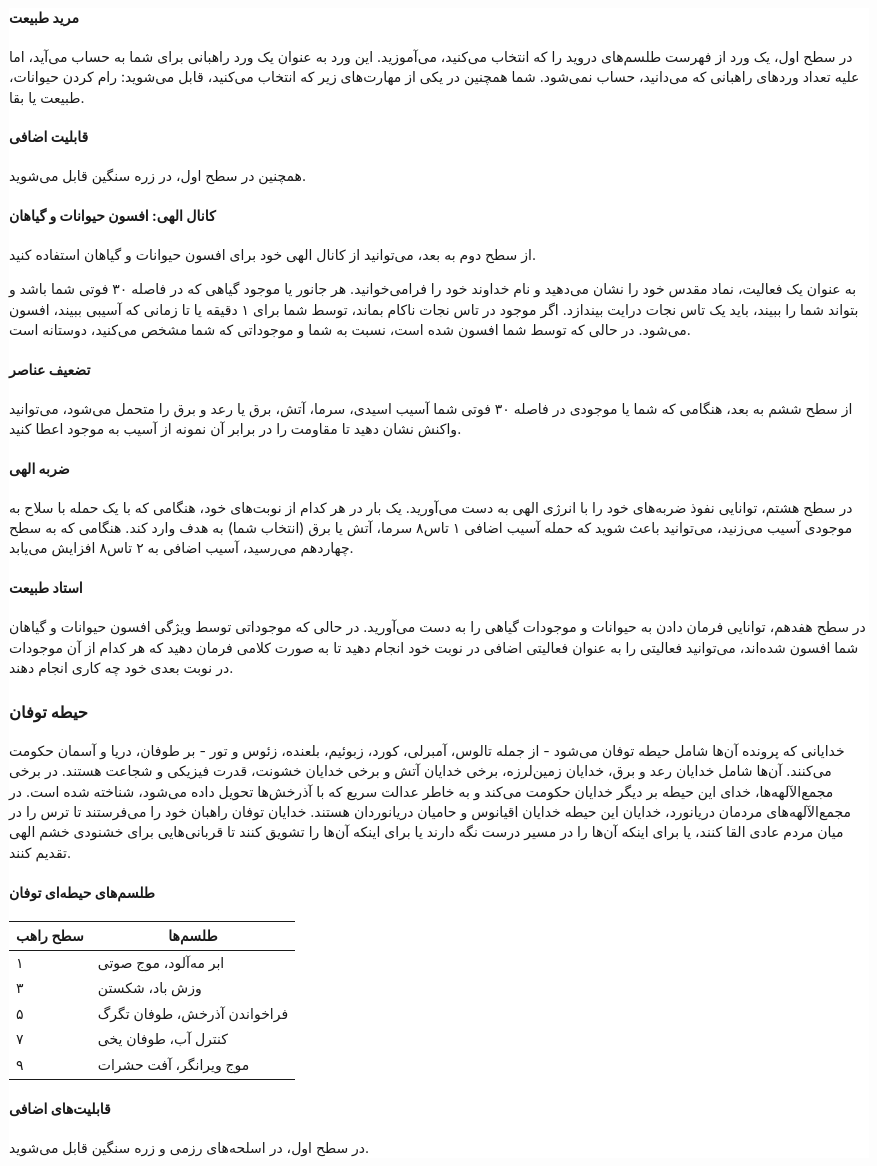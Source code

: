 #### مرید طبیعت
در سطح اول، یک ورد از فهرست طلسم‌های دروید را که انتخاب می‌کنید، می‌آموزید. این ورد به عنوان یک ورد راهبانی برای شما به حساب می‌آید، اما علیه تعداد ورد‌های راهبانی که می‌دانید، حساب نمی‌شود. شما همچنین در یکی از مهارت‌های زیر که انتخاب می‌کنید، قابل می‌شوید: رام کردن حیوانات، طبیعت یا بقا.

#### قابلیت اضافی
همچنین در سطح اول، در زره سنگین قابل می‌شوید.

#### کانال الهی: افسون حیوانات و گیاهان
از سطح دوم به بعد، می‌توانید از کانال الهی خود برای افسون حیوانات و گیاهان استفاده کنید.

به عنوان یک فعالیت، نماد مقدس خود را نشان می‌دهید و نام خداوند خود را فرامی‌خوانید. هر جانور یا موجود گیاهی که در فاصله ۳۰ فوتی شما باشد و بتواند شما را ببیند، باید یک تاس نجات درایت بیندازد. اگر موجود در تاس نجات ناکام بماند، توسط شما برای ۱ دقیقه یا تا زمانی که آسیبی ببیند، افسون می‌شود. در حالی که توسط شما افسون شده است، نسبت به شما و موجوداتی که شما مشخص می‌کنید، دوستانه است.

#### تضعیف عناصر
از سطح ششم به بعد، هنگامی که شما یا موجودی در فاصله ۳۰ فوتی شما آسیب اسیدی، سرما، آتش، برق یا رعد و برق را متحمل می‌شود، می‌توانید واکنش نشان دهید تا مقاومت را در برابر آن نمونه از آسیب به موجود اعطا کنید.

#### ضربه الهی
در سطح هشتم، توانایی نفوذ ضربه‌های خود را با انرژی الهی به دست می‌آورید. یک بار در هر کدام از نوبت‌های خود، هنگامی که با یک حمله با سلاح به موجودی آسیب می‌زنید، می‌توانید باعث شوید که حمله آسیب اضافی ۱ تاس۸ سرما، آتش یا برق (انتخاب شما) به هدف وارد کند. هنگامی که به سطح چهاردهم می‌رسید، آسیب اضافی به ۲ تاس۸ افزایش می‌یابد.

#### استاد طبیعت
در سطح هفدهم، توانایی فرمان دادن به حیوانات و موجودات گیاهی را به دست می‌آورید. در حالی که موجوداتی توسط ویژگی افسون حیوانات و گیاهان شما افسون شده‌اند، می‌توانید فعالیتی را به عنوان فعالیتی اضافی در نوبت خود انجام دهید تا به صورت کلامی فرمان دهید که هر کدام از آن موجودات در نوبت بعدی خود چه کاری انجام دهند.

### حیطه توفان
خدایانی که پرونده آن‌ها شامل حیطه توفان می‌شود - از جمله تالوس، آمبرلی، کورد، زبوئیم، بلعنده، زئوس و تور - بر طوفان، دریا و آسمان حکومت می‌کنند. آن‌ها شامل خدایان رعد و برق، خدایان زمین‌لرزه، برخی خدایان آتش و برخی خدایان خشونت، قدرت فیزیکی و شجاعت هستند. در برخی مجمع‌الآلهه‌ها، خدای این حیطه بر دیگر خدایان حکومت می‌کند و به خاطر عدالت سریع که با آذرخش‌ها تحویل داده می‌شود، شناخته شده است. در مجمع‌الآلهه‌های مردمان دریانورد، خدایان این حیطه خدایان اقیانوس و حامیان دریانوردان هستند. خدایان توفان راهبان خود را می‌فرستند تا ترس را در میان مردم عادی القا کنند، یا برای اینکه آن‌ها را در مسیر درست نگه دارند یا برای اینکه آن‌ها را تشویق کنند تا قربانی‌هایی برای خشنودی خشم الهی تقدیم کنند.

#### طلسم‌های حیطه‌ای توفان
سطح راهب| طلسم‌ها
|--|--|
۱| ابر مه‌آلود، موج صوتی
۳| وزش باد، شکستن
۵| فراخواندن آذرخش، طوفان تگرگ
۷| کنترل آب، طوفان یخی
۹| موج ویرانگر، آفت حشرات

#### قابلیت‌های اضافی
در سطح اول، در اسلحه‌های رزمی و زره سنگین قابل می‌شوید.
